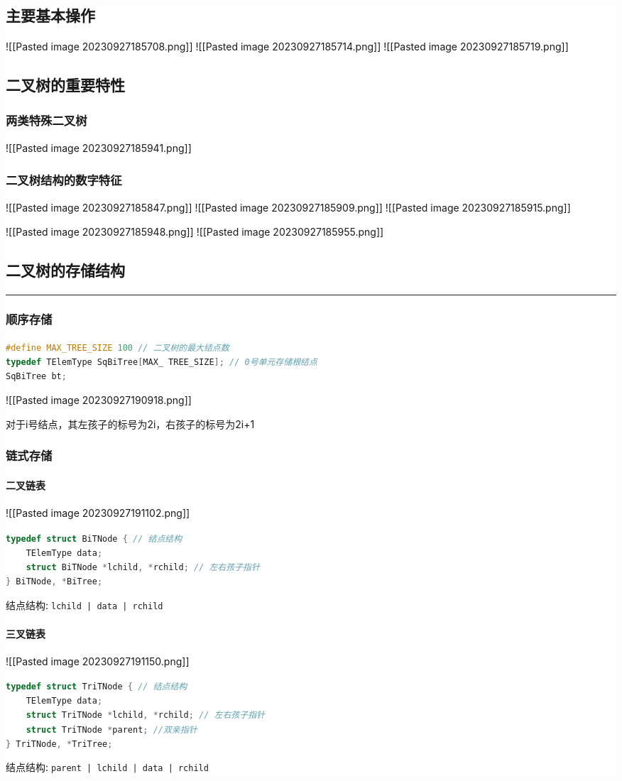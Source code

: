 ## 主要基本操作
![[Pasted image 20230927185708.png]]
![[Pasted image 20230927185714.png]]
![[Pasted image 20230927185719.png]]

## 二叉树的重要特性
### 两类特殊二叉树
![[Pasted image 20230927185941.png]]
### 二叉树结构的数字特征
![[Pasted image 20230927185847.png]]
![[Pasted image 20230927185909.png]]
![[Pasted image 20230927185915.png]]

![[Pasted image 20230927185948.png]]
![[Pasted image 20230927185955.png]]

## 二叉树的存储结构
---
### 顺序存储
```c
#define MAX_TREE_SIZE 100 // 二叉树的最大结点数 
typedef TElemType SqBiTree[MAX_ TREE_SIZE]; // 0号单元存储根结点 
SqBiTree bt;
```
![[Pasted image 20230927190918.png]]

对于i号结点，其左孩子的标号为2i，右孩子的标号为2i+1

### 链式存储
#### 二叉链表
![[Pasted image 20230927191102.png]]
```c
typedef struct BiTNode { // 结点结构 
	TElemType data; 
	struct BiTNode *lchild, *rchild; // 左右孩子指针 
} BiTNode, *BiTree;
```
结点结构: `lchild | data | rchild`

#### 三叉链表
![[Pasted image 20230927191150.png]]
```c
typedef struct TriTNode { // 结点结构 
	TElemType data; 
	struct TriTNode *lchild, *rchild; // 左右孩子指针 
	struct TriTNode *parent; //双亲指针 
} TriTNode, *TriTree;
```
结点结构: `parent | lchild | data | rchild`
